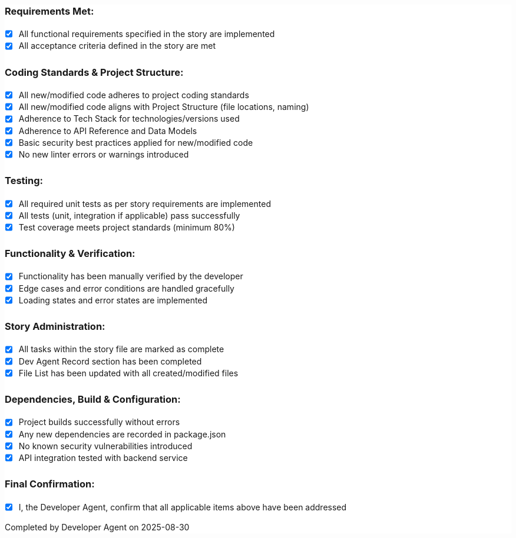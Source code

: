 ### Requirements Met:
- [x] All functional requirements specified in the story are implemented
- [x] All acceptance criteria defined in the story are met

### Coding Standards & Project Structure:
- [x] All new/modified code adheres to project coding standards
- [x] All new/modified code aligns with Project Structure (file locations, naming)
- [x] Adherence to Tech Stack for technologies/versions used
- [x] Adherence to API Reference and Data Models
- [x] Basic security best practices applied for new/modified code
- [x] No new linter errors or warnings introduced

### Testing:
- [x] All required unit tests as per story requirements are implemented
- [x] All tests (unit, integration if applicable) pass successfully
- [x] Test coverage meets project standards (minimum 80%)

### Functionality & Verification:
- [x] Functionality has been manually verified by the developer
- [x] Edge cases and error conditions are handled gracefully
- [x] Loading states and error states are implemented

### Story Administration:
- [x] All tasks within the story file are marked as complete
- [x] Dev Agent Record section has been completed
- [x] File List has been updated with all created/modified files

### Dependencies, Build & Configuration:
- [x] Project builds successfully without errors
- [x] Any new dependencies are recorded in package.json
- [x] No known security vulnerabilities introduced
- [x] API integration tested with backend service

### Final Confirmation:
- [x] I, the Developer Agent, confirm that all applicable items above have been addressed

Completed by Developer Agent on 2025-08-30
